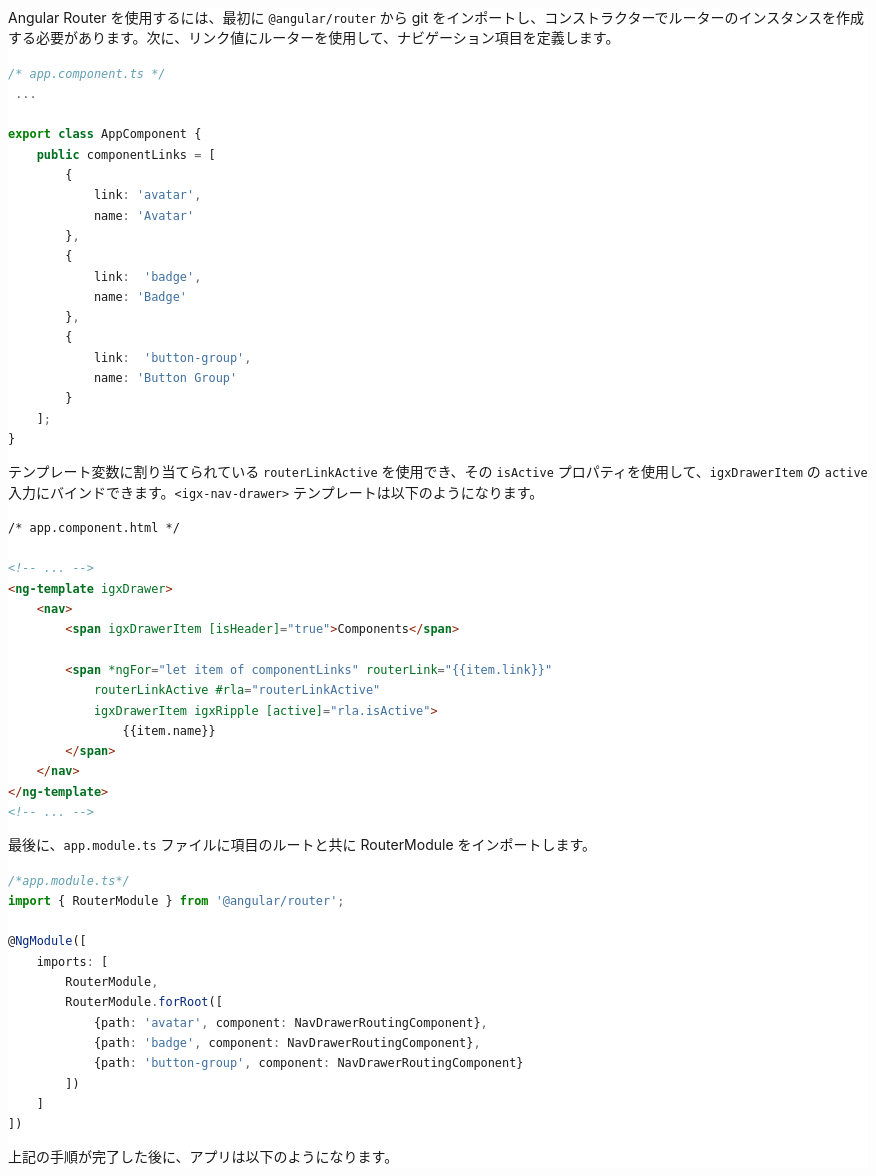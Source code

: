 Angular Router を使用するには、最初に `@angular/router` から git をインポートし、コンストラクターでルーターのインスタンスを作成する必要があります。次に、リンク値にルーターを使用して、ナビゲーション項目を定義します。

```typescript
/* app.component.ts */
 ...

export class AppComponent {
    public componentLinks = [
        {
            link: 'avatar',
            name: 'Avatar'
        },
        {
            link:  'badge',
            name: 'Badge'
        },
        {
            link:  'button-group',
            name: 'Button Group'
        }
    ];
}
```

テンプレート変数に割り当てられている `routerLinkActive` を使用でき、その `isActive` プロパティを使用して、`igxDrawerItem` の `active` 入力にバインドできます。`<igx-nav-drawer>` テンプレートは以下のようになります。
```html
/* app.component.html */

<!-- ... -->
<ng-template igxDrawer>
    <nav>
        <span igxDrawerItem [isHeader]="true">Components</span>

        <span *ngFor="let item of componentLinks" routerLink="{{item.link}}"
            routerLinkActive #rla="routerLinkActive"
            igxDrawerItem igxRipple [active]="rla.isActive">
                {{item.name}}
        </span>
    </nav>
</ng-template>
<!-- ... -->
```
最後に、`app.module.ts` ファイルに項目のルートと共に RouterModule をインポートします。

```ts
/*app.module.ts*/
import { RouterModule } from '@angular/router';

@NgModule([
    imports: [
        RouterModule,
		RouterModule.forRoot([
            {path: 'avatar', component: NavDrawerRoutingComponent},
            {path: 'badge', component: NavDrawerRoutingComponent},
            {path: 'button-group', component: NavDrawerRoutingComponent}
        ])
    ]
])
```
上記の手順が完了した後に、アプリは以下のようになります。
